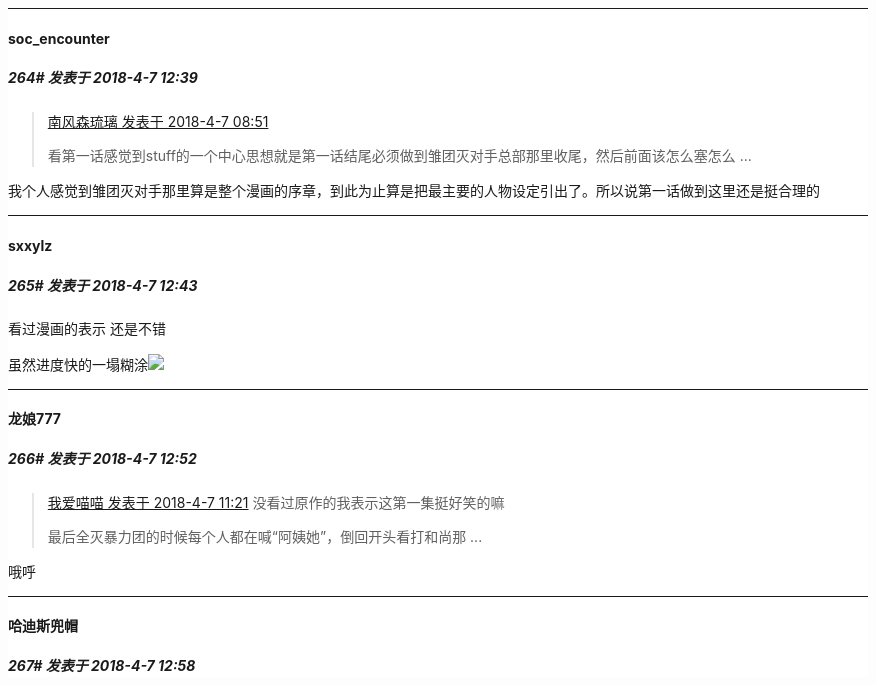 




*****

####  soc_encounter  
##### 264#       发表于 2018-4-7 12:39



<blockquote><a href="httphttps://bbs.saraba1st.com/2b/forum.php?mod=redirect&amp;goto=findpost&amp;pid=39118291&amp;ptid=1546510" target="_blank">南风森琉璃 发表于 2018-4-7 08:51</a>

看第一话感觉到stuff的一个中心思想就是第一话结尾必须做到雏团灭对手总部那里收尾，然后前面该怎么塞怎么 ...</blockquote>
我个人感觉到雏团灭对手那里算是整个漫画的序章，到此为止算是把最主要的人物设定引出了。所以说第一话做到这里还是挺合理的







*****

####  sxxylz  
##### 265#       发表于 2018-4-7 12:43




看过漫画的表示 还是不错

虽然进度快的一塌糊涂<img src="https://static.saraba1st.com/image/smiley/face2017/066.png" referrerpolicy="no-referrer">







*****

####  龙娘777  
##### 266#       发表于 2018-4-7 12:52



<blockquote><a href="httphttps://bbs.saraba1st.com/2b/forum.php?mod=redirect&amp;amp;goto=findpost&amp;amp;pid=39119466&amp;amp;ptid=1546510" target="_blank">我爱喵喵 发表于 2018-4-7 11:21</a>
没看过原作的我表示这第一集挺好笑的嘛


最后全灭暴力团的时候每个人都在喊“阿姨她”，倒回开头看打和尚那 ...</blockquote>
哦呼







*****

####  哈迪斯兜帽  
##### 267#       发表于 2018-4-7 12:58
